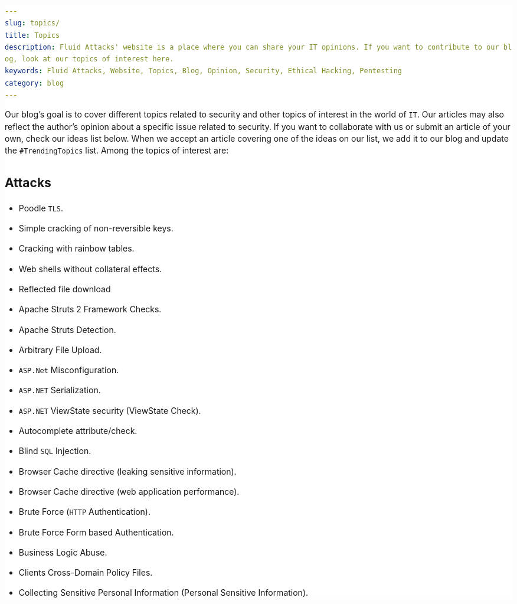 ```yaml
---
slug: topics/
title: Topics
description: Fluid Attacks' website is a place where you can share your IT opinions. If you want to contribute to our blog, look at our topics of interest here.
keywords: Fluid Attacks, Website, Topics, Blog, Opinion, Security, Ethical Hacking, Pentesting
category: blog
---
```


Our blog’s goal is to cover different topics related to security and
other topics of interest in the world of `IT`. Our articles may also
reflect the author’s opinion about a specific issue related to security.
If you want to collaborate with us or submit an article of your own,
check our ideas list below. When we accept an article covering one of
the ideas on our list, we add it to our blog and update the
`#TrendingTopics` list. Among the topics of interest are:

## Attacks

- Poodle `TLS`.

- Simple cracking of non-reversible keys.

- Cracking with rainbow tables.

- Web shells without collateral effects.

- Reflected file download

- Apache Struts 2 Framework Checks.

- Apache Struts Detection.

- Arbitrary File Upload.

- `ASP.Net` Misconfiguration.

- `ASP.NET` Serialization.

- `ASP.NET` ViewState security (ViewState Check).

- Autocomplete attribute/check.

- Blind `SQL` Injection.

- Browser Cache directive (leaking sensitive information).

- Browser Cache directive (web application performance).

- Brute Force (`HTTP` Authentication).

- Brute Force Form based Authentication.

- Business Logic Abuse.

- Clients Cross-Domain Policy Files.

- Collecting Sensitive Personal Information (Personal Sensitive
  Information).
